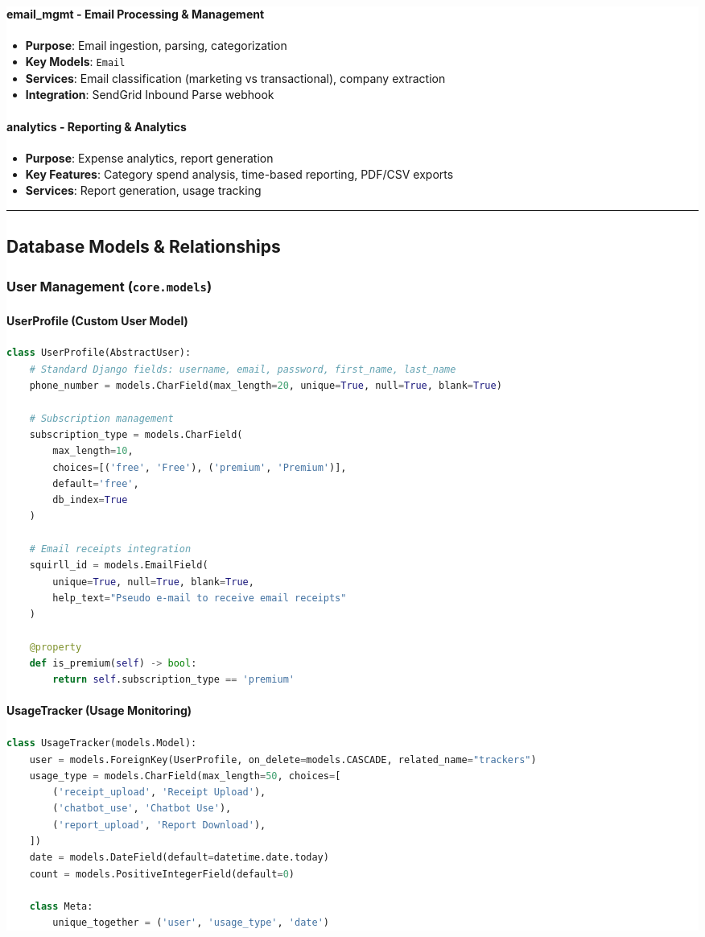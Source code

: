#### **email_mgmt** - Email Processing & Management
- **Purpose**: Email ingestion, parsing, categorization
- **Key Models**: `Email`
- **Services**: Email classification (marketing vs transactional), company extraction
- **Integration**: SendGrid Inbound Parse webhook

#### **analytics** - Reporting & Analytics
- **Purpose**: Expense analytics, report generation
- **Key Features**: Category spend analysis, time-based reporting, PDF/CSV exports
- **Services**: Report generation, usage tracking

---

## Database Models & Relationships

### User Management (`core.models`)

#### UserProfile (Custom User Model)
```python
class UserProfile(AbstractUser):
    # Standard Django fields: username, email, password, first_name, last_name
    phone_number = models.CharField(max_length=20, unique=True, null=True, blank=True)
    
    # Subscription management
    subscription_type = models.CharField(
        max_length=10,
        choices=[('free', 'Free'), ('premium', 'Premium')],
        default='free',
        db_index=True
    )
    
    # Email receipts integration
    squirll_id = models.EmailField(
        unique=True, null=True, blank=True,
        help_text="Pseudo e-mail to receive email receipts"
    )
    
    @property
    def is_premium(self) -> bool:
        return self.subscription_type == 'premium'
```

#### UsageTracker (Usage Monitoring)
```python
class UsageTracker(models.Model):
    user = models.ForeignKey(UserProfile, on_delete=models.CASCADE, related_name="trackers")
    usage_type = models.CharField(max_length=50, choices=[
        ('receipt_upload', 'Receipt Upload'),
        ('chatbot_use', 'Chatbot Use'),
        ('report_upload', 'Report Download'),
    ])
    date = models.DateField(default=datetime.date.today)
    count = models.PositiveIntegerField(default=0)
    
    class Meta:
        unique_together = ('user', 'usage_type', 'date')
```
